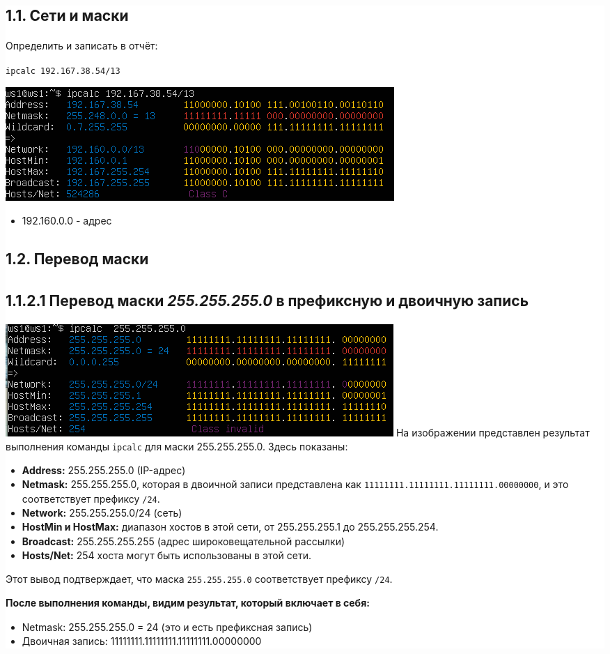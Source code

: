 ## 1.1. Сети и маски
Определить и записать в отчёт:
```bash
ipcalc 192.167.38.54/13
```
![part1](./img/1.1.192.167.38.54.png)
- 192.160.0.0 - адрес










## 1.2. Перевод маски
## 1.1.2.1 Перевод маски *255.255.255.0* в префиксную и двоичную запись

![part1](./img/1.2.255.255.255.0.png)
На изображении представлен результат выполнения команды `ipcalc` для маски 255.255.255.0. Здесь показаны:

- **Address:** 255.255.255.0 (IP-адрес)
- **Netmask:** 255.255.255.0, которая в двоичной записи представлена как `11111111.11111111.11111111.00000000`, и это соответствует префиксу `/24`.
- **Network:** 255.255.255.0/24 (сеть)
- **HostMin и HostMax:** диапазон хостов в этой сети, от 255.255.255.1 до 255.255.255.254.
- **Broadcast:** 255.255.255.255 (адрес широковещательной рассылки)
- **Hosts/Net:** 254 хоста могут быть использованы в этой сети.

Этот вывод подтверждает, что маска `255.255.255.0` соответствует префиксу `/24`. 

**После выполнения команды, видим результат, который включает в себя:**
- Netmask: 255.255.255.0 = 24 (это и есть префиксная запись)
- Двоичная запись: 11111111.11111111.11111111.00000000

